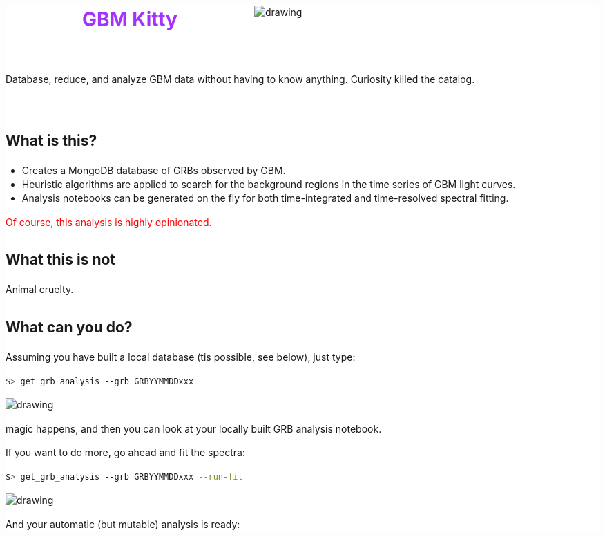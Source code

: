 <div  >
<img src="https://raw.githubusercontent.com/grburgess/gbm_kitty/master/logo.png" alt="drawing" width="500" align="right"/>
<header >
  <h1>
   <p style="color:#A233FF;"> GBM Kitty </p>
  </h1>
</header>

Database, reduce, and analyze GBM data without having to know anything. Curiosity killed the catalog. 

<br/>
</div>



## What is this?

* Creates a MongoDB database of GRBs observed by GBM. 
* Heuristic algorithms are applied to search for the background regions in the time series of GBM light curves. 
* Analysis notebooks can be generated on the fly for both time-integrated and time-resolved spectral fitting. 

 <p style="color: red;"> Of course, this analysis is highly opinionated.</p>

## What this is not

Animal cruelty. 

## What can you do?

Assuming you have built a local database (tis possible, see below), just type:

```bash
$> get_grb_analysis --grb GRBYYMMDDxxx

```

<img src="https://raw.githubusercontent.com/grburgess/gbm_kitty/master/media/nfit.gif" alt="drawing" width="800" align="center"/>


magic happens, and then you can look at your locally built GRB analysis notebook. 

If you want to do more, go ahead and fit the spectra:

```bash
$> get_grb_analysis --grb GRBYYMMDDxxx --run-fit

```

<img src="https://raw.githubusercontent.com/grburgess/gbm_kitty/master/media/fit.gif" alt="drawing" width="800" align="center"/>


And your automatic (but mutable) analysis is ready:
